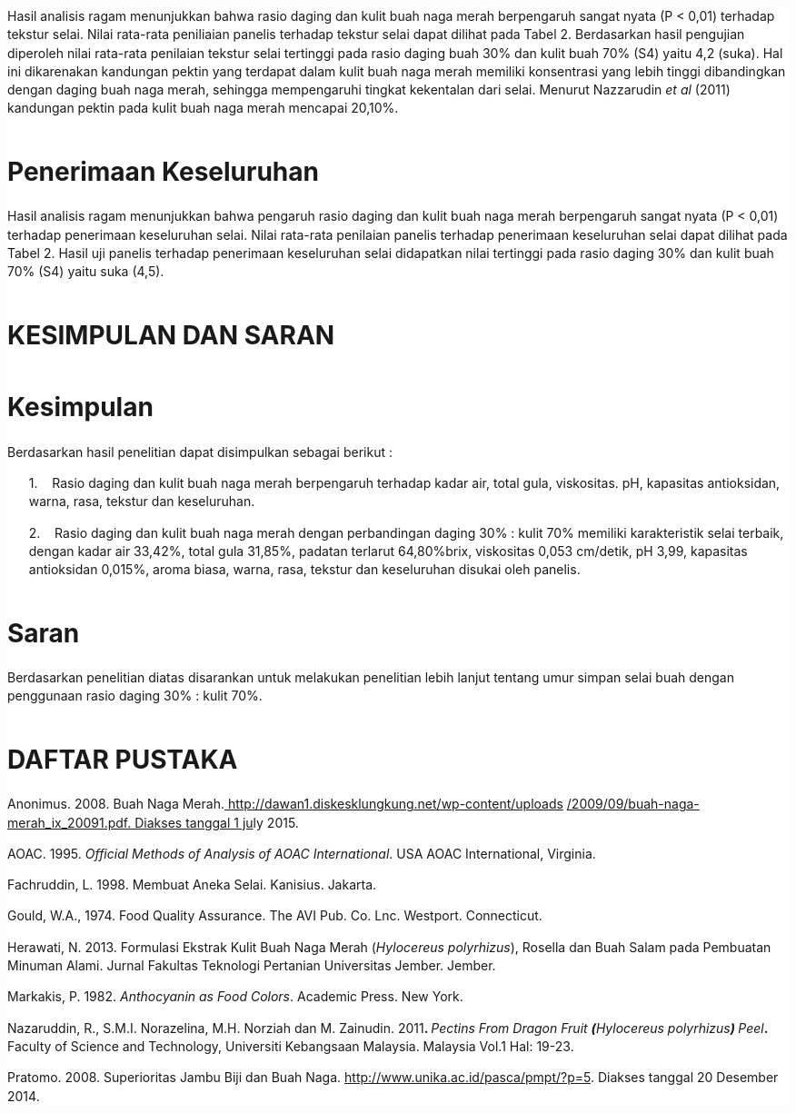 <p><span class="font3">Hasil analisis ragam menunjukkan bahwa rasio daging dan kulit buah naga merah berpengaruh sangat nyata (P &lt;&nbsp;0,01) terhadap tekstur selai. Nilai rata-rata peniliaian panelis terhadap tekstur selai dapat dilihat pada Tabel 2. Berdasarkan hasil pengujian diperoleh nilai rata-rata penilaian tekstur selai tertinggi pada rasio daging buah 30% dan kulit buah 70% (S4) yaitu 4,2 (suka). Hal ini dikarenakan kandungan pektin yang terdapat dalam kulit buah naga merah memiliki konsentrasi yang lebih tinggi dibandingkan dengan daging buah naga merah, sehingga mempengaruhi tingkat kekentalan dari selai. Menurut Nazzarudin </span><span class="font3" style="font-style:italic;">et al</span><span class="font3"> (2011) kandungan pektin pada kulit buah naga merah mencapai 20,10%.</span></p>
<h1><a name="bookmark42"></a><span class="font3" style="font-weight:bold;"><a name="bookmark43"></a>Penerimaan Keseluruhan</span></h1>
<p><span class="font3">Hasil analisis ragam menunjukkan bahwa pengaruh rasio daging dan kulit buah naga merah berpengaruh sangat nyata (P &lt;&nbsp;0,01) terhadap penerimaan keseluruhan selai. Nilai rata-rata penilaian panelis terhadap penerimaan keseluruhan selai dapat dilihat pada Tabel 2. Hasil uji panelis terhadap penerimaan keseluruhan selai didapatkan nilai tertinggi pada rasio daging 30% dan kulit buah 70% (S4) yaitu suka (4,5).</span></p>
<h1><a name="bookmark44"></a><span class="font3" style="font-weight:bold;"><a name="bookmark45"></a>KESIMPULAN DAN SARAN</span></h1>
<h1><a name="bookmark46"></a><span class="font3" style="font-weight:bold;"><a name="bookmark47"></a>Kesimpulan</span></h1>
<p><span class="font3">Berdasarkan hasil penelitian dapat disimpulkan sebagai berikut :</span></p>
<ul style="list-style:none;"><li>
<p><span class="font3">1. &nbsp;&nbsp;&nbsp;Rasio daging dan kulit buah naga merah berpengaruh terhadap kadar air, total gula, viskositas. pH, kapasitas antioksidan, warna, rasa, tekstur dan keseluruhan.</span></p></li>
<li>
<p><span class="font3">2. &nbsp;&nbsp;&nbsp;Rasio daging dan kulit buah naga merah dengan perbandingan daging 30% : kulit 70% memiliki karakteristik selai terbaik, dengan kadar air 33,42%, total gula 31,85%, padatan terlarut 64,80%brix, viskositas 0,053 cm/detik, pH 3,99, kapasitas antioksidan 0,015%, aroma biasa, warna, rasa, tekstur dan keseluruhan disukai oleh panelis.</span></p></li></ul>
<h1><a name="bookmark48"></a><span class="font3" style="font-weight:bold;"><a name="bookmark49"></a>Saran</span></h1>
<p><span class="font3">Berdasarkan penelitian diatas disarankan untuk melakukan penelitian lebih lanjut tentang umur simpan selai buah dengan penggunaan rasio daging 30% : kulit 70%.</span></p>
<h1><a name="bookmark50"></a><span class="font3" style="font-weight:bold;"><a name="bookmark51"></a>DAFTAR PUSTAKA</span></h1>
<p><span class="font3">Anonimus. 2008. Buah Naga Merah.</span><a href="http://dawan1.diskesklungkung.net/wp-content/uploads%20/2009/09/buah-naga-merah_ix_20091.pdf"><span class="font3"> http://dawan1.diskesklungkung.net/wp-content/uploads</span></a><span class="font3"> </span><a href="http://dawan1.diskesklungkung.net/wp-content/uploads%20/2009/09/buah-naga-merah_ix_20091.pdf"><span class="font3">/2009/09/buah-naga-merah_ix_20091.pdf. Diakses tanggal 1 ju</span></a><span class="font3">ly 2015.</span></p>
<p><span class="font3">AOAC. 1995. </span><span class="font3" style="font-style:italic;">Official Methods of Analysis of AOAC International</span><span class="font3">. USA AOAC International, Virginia.</span></p>
<p><span class="font3">Fachruddin, L. 1998. Membuat Aneka Selai. Kanisius. Jakarta.</span></p>
<p><span class="font3">Gould, W.A., 1974. Food Quality Assurance. The AVI Pub. Co. Lnc. Westport. Connecticut.</span></p>
<p><span class="font3">Herawati, N. 2013. Formulasi Ekstrak Kulit Buah Naga Merah (</span><span class="font3" style="font-style:italic;">Hylocereus polyrhizus</span><span class="font3">), Rosella dan Buah Salam pada Pembuatan Minuman Alami. Jurnal Fakultas Teknologi Pertanian Universitas Jember. Jember.</span></p>
<p><span class="font3">Markakis, P. 1982. </span><span class="font3" style="font-style:italic;">Anthocyanin as Food Colors</span><span class="font3">. Academic Press. New York.</span></p>
<p><span class="font3">Nazaruddin, R., S.M.I. Norazelina, M.H. Norziah dan M. Zainudin. 2011</span><span class="font3" style="font-weight:bold;">. </span><span class="font3" style="font-style:italic;">Pectins From Dragon Fruit </span><span class="font2" style="font-weight:bold;font-style:italic;">(</span><span class="font3" style="font-style:italic;">Hylocereus polyrhizus</span><span class="font2" style="font-weight:bold;font-style:italic;">) </span><span class="font3" style="font-style:italic;">Peel</span><span class="font3" style="font-weight:bold;">. </span><span class="font3">Faculty of Science and Technology, Universiti Kebangsaan Malaysia. Malaysia Vol.1 Hal: 19-23.</span></p>
<p><span class="font3">Pratomo. 2008. Superioritas Jambu Biji dan Buah Naga. </span><a href="http://www.unika.ac.id/pasca/pmpt/?p=5"><span class="font3">http://www.unika.ac.id/pasca/pmpt/?p=5</span></a><span class="font3">. Diakses tanggal 20 Desember 2014.</span></p>